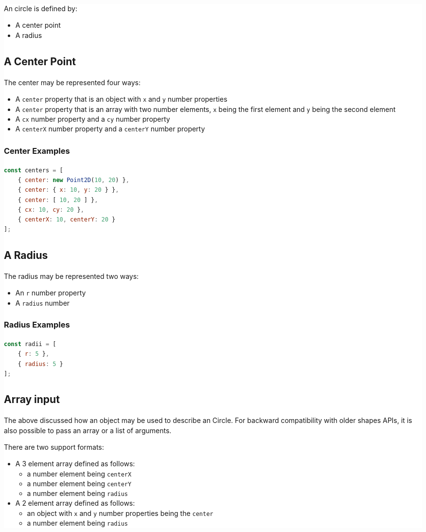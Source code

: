 An circle is defined by:

- A center point
- A radius

## A Center Point

The center may be represented four ways:

- A `center` property that is an object with `x` and `y` number properties
- A `center` property that is an array with two number elements, `x` being the first element and `y` being the second element
- A `cx` number property and a `cy` number property
- A `centerX` number property and a `centerY` number property

### Center Examples

```javascript
const centers = [
    { center: new Point2D(10, 20) },
    { center: { x: 10, y: 20 } },
    { center: [ 10, 20 ] },
    { cx: 10, cy: 20 },
    { centerX: 10, centerY: 20 }
];
```

## A Radius

The radius may be represented two ways:

- An `r` number property
- A `radius` number

### Radius Examples

```javascript
const radii = [
    { r: 5 },
    { radius: 5 }
];
```

## Array input

The above discussed how an object may be used to describe an Circle. For backward compatibility with older shapes APIs, it is also possible to pass an array or a list of arguments.

There are two support formats:

- A 3 element array defined as follows:
    - a number element being `centerX`
    - a number element being `centerY`
    - a number element being `radius`
- A 2 element array defined as follows:
    - an object with `x` and `y` number properties being the `center`
    - a number element being `radius`
